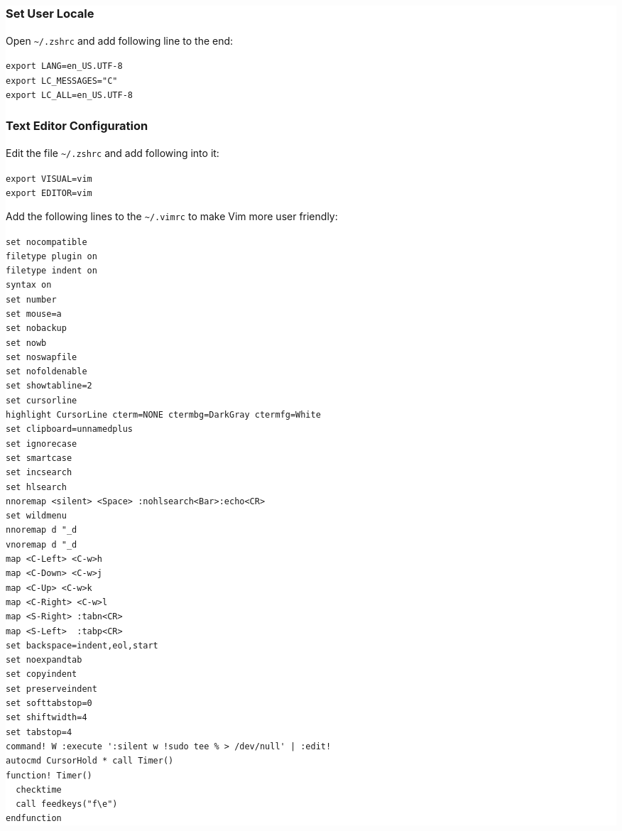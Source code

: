### Set User Locale

Open `~/.zshrc` and add following line to the end:

```
export LANG=en_US.UTF-8
export LC_MESSAGES="C"
export LC_ALL=en_US.UTF-8
```

### Text Editor Configuration

Edit the file `~/.zshrc` and add following into it:

```
export VISUAL=vim
export EDITOR=vim
```

Add the following lines to the `~/.vimrc` to make Vim more user friendly:

```
set nocompatible
filetype plugin on
filetype indent on
syntax on
set number
set mouse=a
set nobackup
set nowb
set noswapfile
set nofoldenable
set showtabline=2
set cursorline
highlight CursorLine cterm=NONE ctermbg=DarkGray ctermfg=White
set clipboard=unnamedplus
set ignorecase
set smartcase
set incsearch
set hlsearch
nnoremap <silent> <Space> :nohlsearch<Bar>:echo<CR>
set wildmenu
nnoremap d "_d
vnoremap d "_d
map <C-Left> <C-w>h
map <C-Down> <C-w>j
map <C-Up> <C-w>k
map <C-Right> <C-w>l
map <S-Right> :tabn<CR>
map <S-Left>  :tabp<CR>
set backspace=indent,eol,start
set noexpandtab
set copyindent
set preserveindent
set softtabstop=0
set shiftwidth=4
set tabstop=4
command! W :execute ':silent w !sudo tee % > /dev/null' | :edit!
autocmd CursorHold * call Timer()
function! Timer()
  checktime
  call feedkeys("f\e")
endfunction

```
